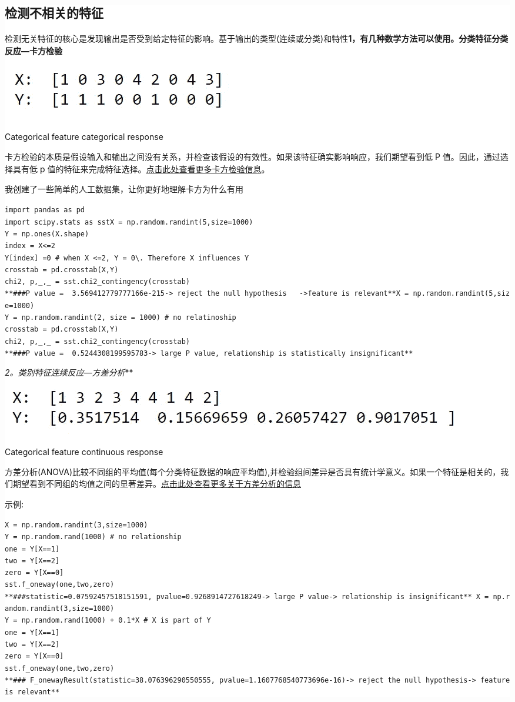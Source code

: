 ## 检测不相关的特征

检测无关特征的核心是发现输出是否受到给定特征的影响。基于输出的类型(连续或分类)和特性**1，有几种数学方法可以使用。分类特征分类反应—卡方检验**

![](img/9d32bac5c287264dc29b1c325136d162.png)

Categorical feature categorical response

卡方检验的本质是假设输入和输出之间没有关系，并检查该假设的有效性。如果该特征确实影响响应，我们期望看到低 P 值。因此，通过选择具有低 p 值的特征来完成特征选择。[点击此处查看更多卡方检验信息](https://www.khanacademy.org/math/statistics-probability/inference-categorical-data-chi-square-tests/chi-square-goodness-of-fit-tests/v/pearson-s-chi-square-test-goodness-of-fit)。

我创建了一些简单的人工数据集，让你更好地理解卡方为什么有用

```
import pandas as pd
import scipy.stats as sstX = np.random.randint(5,size=1000)
Y = np.ones(X.shape)
index = X<=2 
Y[index] =0 # when X <=2, Y = 0\. Therefore X influences Y
crosstab = pd.crosstab(X,Y) 
chi2, p,_,_ = sst.chi2_contingency(crosstab)
**###P value =  3.569412779777166e-215-> reject the null hypothesis   ->feature is relevant**X = np.random.randint(5,size=1000)
Y = np.random.randint(2, size = 1000) # no relatinoship
crosstab = pd.crosstab(X,Y)
chi2, p,_,_ = sst.chi2_contingency(crosstab)
**###P value =  0.5244308199595783-> large P value, relationship is statistically insignificant**
```

**2*。类别特征连续反应—方差分析***

![](img/9621df67628debb8f1803d6b2cb123cf.png)

Categorical feature continuous response

方差分析(ANOVA)比较不同组的平均值(每个分类特征数据的响应平均值),并检验组间差异是否具有统计学意义。如果一个特征是相关的，我们期望看到不同组的均值之间的显著差异。[点击此处查看更多关于方差分析的信息](https://www.youtube.com/watch?v=-yQb_ZJnFXw)

示例:

```
X = np.random.randint(3,size=1000)
Y = np.random.rand(1000) # no relationship 
one = Y[X==1]
two = Y[X==2]
zero = Y[X==0]
sst.f_oneway(one,two,zero)
**###statistic=0.07592457518151591, pvalue=0.9268914727618249-> large P value-> relationship is insignificant** X = np.random.randint(3,size=1000)
Y = np.random.rand(1000) + 0.1*X # X is part of Y
one = Y[X==1]
two = Y[X==2]
zero = Y[X==0]
sst.f_oneway(one,two,zero)
**### F_onewayResult(statistic=38.076396290550555, pvalue=1.1607768540773696e-16)-> reject the null hypothesis-> feature is relevant**
```
